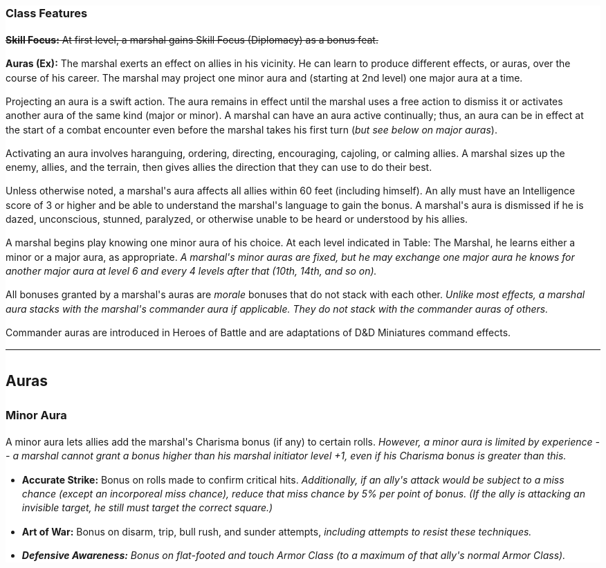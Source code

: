 
### Class Features

<del>**Skill Focus:** At first level, a marshal gains Skill Focus (Diplomacy) as a bonus feat.</del>

**Auras (Ex):** The marshal exerts an effect on allies in his vicinity. He can learn to produce different effects, or auras, over the course of his career. The marshal may project one minor aura and (starting at 2nd level) one major aura at a time.

Projecting an aura is a swift action. The aura remains in effect until the marshal uses a free action to dismiss it or activates another aura of the same kind (major or minor). A marshal can have an aura active continually; thus, an aura can be in effect at the start of a combat encounter even before the marshal takes his first turn (*but see below on major auras*).

Activating an aura involves haranguing, ordering, directing, encouraging, cajoling, or calming allies. A marshal sizes up the enemy, allies, and the terrain, then gives allies the direction that they can use to do their best.

Unless otherwise noted, a marshal's aura affects all allies within 60 feet (including himself). An ally must have an Intelligence score of 3 or higher and be able to understand the marshal's language to gain the bonus. A marshal's aura is dismissed if he is dazed, unconscious, stunned, paralyzed, or otherwise unable to be heard or understood by his allies.

A marshal begins play knowing one minor aura of his choice. At each level indicated in Table: The Marshal, he learns either a minor or a major aura, as appropriate. *A marshal's minor auras are fixed, but he may exchange one major aura he knows for another major aura at level 6 and every 4 levels after that (10th, 14th, and so on).*

All bonuses granted by a marshal's auras are *morale* bonuses that do not stack with each other. *Unlike most effects, a marshal aura stacks with the marshal's commander aura if applicable. They do not stack with the commander auras of others.*

Commander auras are introduced in Heroes of Battle and are adaptations of D&D Miniatures command effects.


----------

## Auras

### Minor Aura

A minor aura lets allies add the marshal's Charisma bonus (if any) to certain rolls. *However, a minor aura is limited by experience -- a marshal cannot grant a bonus higher than his marshal initiator level +1, even if his Charisma bonus is greater than this.*

* **Accurate Strike:** Bonus on rolls made to confirm critical hits. *Additionally, if an ally's attack would be subject to a miss chance (except an incorporeal miss chance), reduce that miss chance by 5% per point of bonus. (If the ally is attacking an invisible target, he still must target the correct square.)*

* **Art of War:** Bonus on disarm, trip, bull rush, and sunder attempts, *including attempts to resist these techniques.*

* ***Defensive Awareness:** Bonus on flat-footed and touch Armor Class (to a maximum of that ally's normal Armor Class).*
